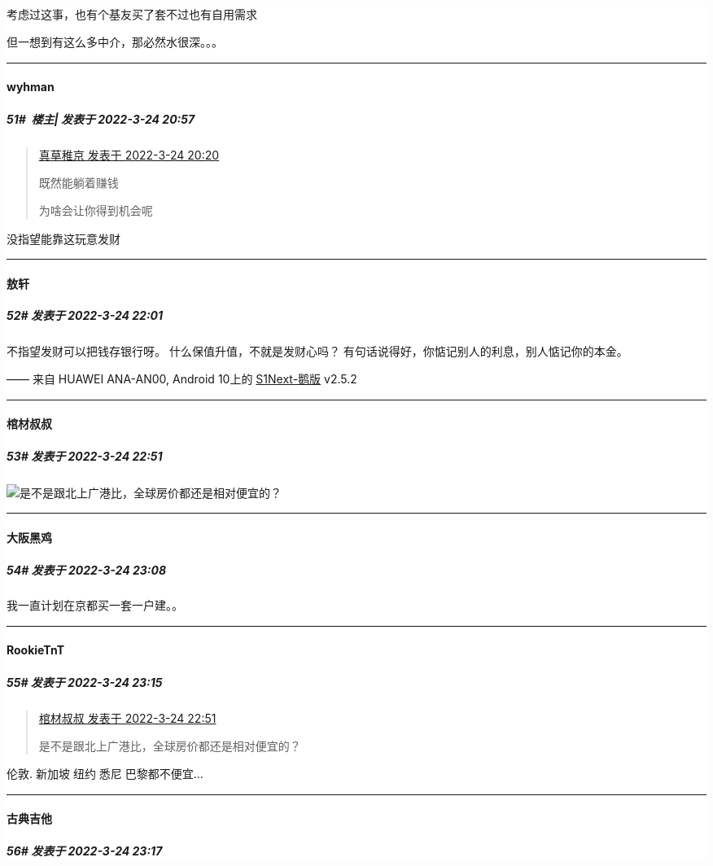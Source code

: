 考虑过这事，也有个基友买了套不过也有自用需求

但一想到有这么多中介，那必然水很深。。。

*****

####  wyhman  
##### 51#         楼主| 发表于 2022-3-24 20:57

<blockquote><a href="httphttps://bbs.saraba1st.com/2b/forum.php?mod=redirect&amp;goto=findpost&amp;pid=55172281&amp;ptid=2059705" target="_blank">真草稚京 发表于 2022-3-24 20:20</a>

既然能躺着赚钱

为啥会让你得到机会呢</blockquote>
没指望能靠这玩意发财

*****

####  敖轩  
##### 52#       发表于 2022-3-24 22:01

不指望发财可以把钱存银行呀。
什么保值升值，不就是发财心吗？
有句话说得好，你惦记别人的利息，别人惦记你的本金。

—— 来自 HUAWEI ANA-AN00, Android 10上的 [S1Next-鹅版](https://github.com/ykrank/S1-Next/releases) v2.5.2

*****

####  棺材叔叔  
##### 53#       发表于 2022-3-24 22:51

<img src="https://static.saraba1st.com/image/smiley/face2017/048.png" referrerpolicy="no-referrer">是不是跟北上广港比，全球房价都还是相对便宜的？

*****

####  大阪黑鸡  
##### 54#       发表于 2022-3-24 23:08

我一直计划在京都买一套一户建。。

*****

####  RookieTnT  
##### 55#       发表于 2022-3-24 23:15

<blockquote><a href="httphttps://bbs.saraba1st.com/2b/forum.php?mod=redirect&amp;goto=findpost&amp;pid=55174041&amp;ptid=2059705" target="_blank">棺材叔叔 发表于 2022-3-24 22:51</a>

是不是跟北上广港比，全球房价都还是相对便宜的？</blockquote>
伦敦. 新加坡 纽约 悉尼 巴黎都不便宜...

*****

####  古典吉他  
##### 56#       发表于 2022-3-24 23:17
